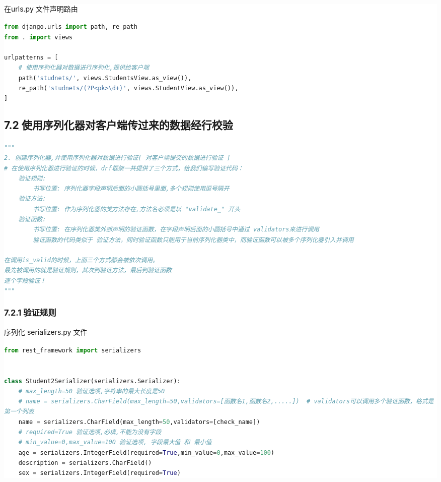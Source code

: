 

在urls.py 文件声明路由

```python
from django.urls import path, re_path
from . import views

urlpatterns = [
    # 使用序列化器对数据进行序列化,提供给客户端
    path('studnets/', views.StudentsView.as_view()),
    re_path('studnets/(?P<pk>\d+)', views.StudentView.as_view()),
]
```





## 7.2 使用序列化器对客户端传过来的数据经行校验 

```python
"""
2. 创建序列化器,并使用序列化器对数据进行验证[ 对客户端提交的数据进行验证 ]
# 在使用序列化器进行验证的时候，drf框架一共提供了三个方式，给我们编写验证代码：
	验证规则: 
		书写位置: 序列化器字段声明后面的小圆括号里面,多个规则使用逗号隔开
	验证方法:
		书写位置: 作为序列化器的类方法存在,方法名必须是以 "validate_" 开头
	验证函数:
		书写位置: 在序列化器类外部声明的验证函数，在字段声明后面的小圆括号中通过 validators来进行调用
		验证函数的代码类似于 验证方法，同时验证函数只能用于当前序列化器类中，而验证函数可以被多个序列化器引入并调用

在调用is_valid的时候，上面三个方式都会被依次调用。
最先被调用的就是验证规则，其次到验证方法，最后到验证函数
逐个字段验证！
"""
```



### 7.2.1 验证规则

序列化 serializers.py 文件

```python
from rest_framework import serializers


class Student2Serializer(serializers.Serializer):
	# max_length=50 验证选项,字符串的最大长度是50
	# name = serializers.CharField(max_length=50,validators=[函数名1,函数名2,.....])  # validators可以调用多个验证函数，格式是第一个列表
	name = serializers.CharField(max_length=50,validators=[check_name])
	# required=True 验证选项,必填,不能为没有字段
	# min_value=0,max_value=100 验证选项, 字段最大值 和 最小值
	age = serializers.IntegerField(required=True,min_value=0,max_value=100)
	description = serializers.CharField()
	sex = serializers.IntegerField(required=True)
```
